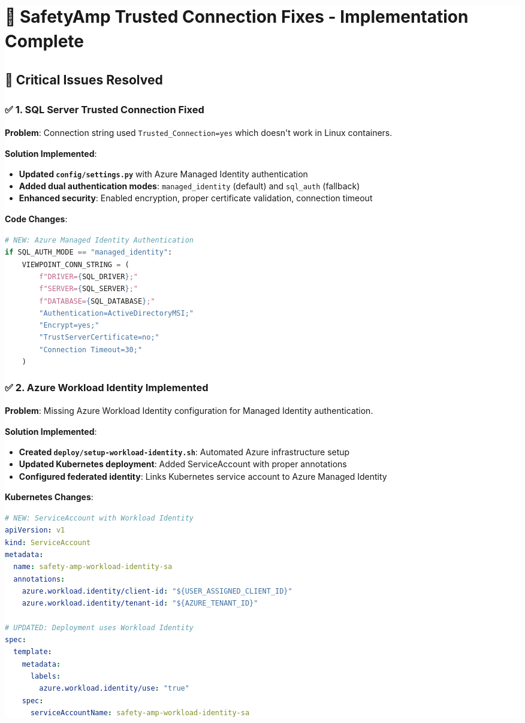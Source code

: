 # 🎯 SafetyAmp Trusted Connection Fixes - Implementation Complete

## 🚨 Critical Issues Resolved

### ✅ **1. SQL Server Trusted Connection Fixed**
**Problem**: Connection string used `Trusted_Connection=yes` which doesn't work in Linux containers.

**Solution Implemented**:
- **Updated `config/settings.py`** with Azure Managed Identity authentication
- **Added dual authentication modes**: `managed_identity` (default) and `sql_auth` (fallback)
- **Enhanced security**: Enabled encryption, proper certificate validation, connection timeout

**Code Changes**:
```python
# NEW: Azure Managed Identity Authentication
if SQL_AUTH_MODE == "managed_identity":
    VIEWPOINT_CONN_STRING = (
        f"DRIVER={SQL_DRIVER};"
        f"SERVER={SQL_SERVER};"
        f"DATABASE={SQL_DATABASE};"
        "Authentication=ActiveDirectoryMSI;"
        "Encrypt=yes;"
        "TrustServerCertificate=no;"
        "Connection Timeout=30;"
    )
```

### ✅ **2. Azure Workload Identity Implemented**
**Problem**: Missing Azure Workload Identity configuration for Managed Identity authentication.

**Solution Implemented**:
- **Created `deploy/setup-workload-identity.sh`**: Automated Azure infrastructure setup
- **Updated Kubernetes deployment**: Added ServiceAccount with proper annotations
- **Configured federated identity**: Links Kubernetes service account to Azure Managed Identity

**Kubernetes Changes**:
```yaml
# NEW: ServiceAccount with Workload Identity
apiVersion: v1
kind: ServiceAccount
metadata:
  name: safety-amp-workload-identity-sa
  annotations:
    azure.workload.identity/client-id: "${USER_ASSIGNED_CLIENT_ID}"
    azure.workload.identity/tenant-id: "${AZURE_TENANT_ID}"

# UPDATED: Deployment uses Workload Identity
spec:
  template:
    metadata:
      labels:
        azure.workload.identity/use: "true"
    spec:
      serviceAccountName: safety-amp-workload-identity-sa
```
